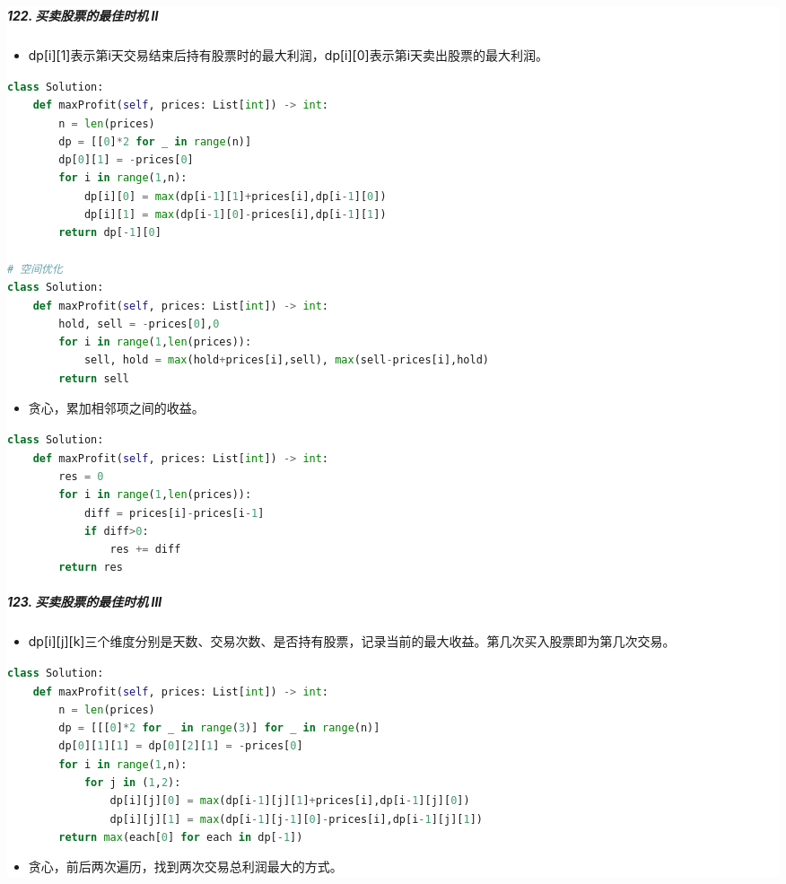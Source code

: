 ##### 122. 买卖股票的最佳时机 II

* dp\[i][1]表示第i天交易结束后持有股票时的最大利润，dp\[i][0]表示第i天卖出股票的最大利润。

```python
class Solution:
    def maxProfit(self, prices: List[int]) -> int:
        n = len(prices)
        dp = [[0]*2 for _ in range(n)]
        dp[0][1] = -prices[0]
        for i in range(1,n):
            dp[i][0] = max(dp[i-1][1]+prices[i],dp[i-1][0])
            dp[i][1] = max(dp[i-1][0]-prices[i],dp[i-1][1])
        return dp[-1][0]
    
# 空间优化
class Solution:
    def maxProfit(self, prices: List[int]) -> int:
        hold, sell = -prices[0],0
        for i in range(1,len(prices)):
            sell, hold = max(hold+prices[i],sell), max(sell-prices[i],hold)
        return sell
```

* 贪心，累加相邻项之间的收益。

```python
class Solution:
    def maxProfit(self, prices: List[int]) -> int:
        res = 0
        for i in range(1,len(prices)):
            diff = prices[i]-prices[i-1]
            if diff>0:
                res += diff
        return res
```

##### 123. 买卖股票的最佳时机 III

* dp\[i]\[j][k]三个维度分别是天数、交易次数、是否持有股票，记录当前的最大收益。第几次买入股票即为第几次交易。

```python
class Solution:
    def maxProfit(self, prices: List[int]) -> int:
        n = len(prices)
        dp = [[[0]*2 for _ in range(3)] for _ in range(n)]
        dp[0][1][1] = dp[0][2][1] = -prices[0]
        for i in range(1,n):
            for j in (1,2):
                dp[i][j][0] = max(dp[i-1][j][1]+prices[i],dp[i-1][j][0])
                dp[i][j][1] = max(dp[i-1][j-1][0]-prices[i],dp[i-1][j][1])
        return max(each[0] for each in dp[-1])
```

* 贪心，前后两次遍历，找到两次交易总利润最大的方式。

